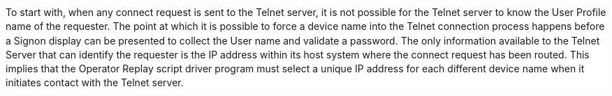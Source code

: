 To start with, when any connect request is sent to the Telnet server, it is not possible for the Telnet server to know the User Profile name of the requester. The point at which it is possible to force a device name into the Telnet connection process happens before a Signon display can be presented to collect the User name and validate a password. The only information available to the Telnet Server that can identify the requester is the IP address within its host system where the connect
request has been routed. This implies that the Operator Replay script driver program must select a unique IP address for each different device name when it initiates contact with the Telnet server.
